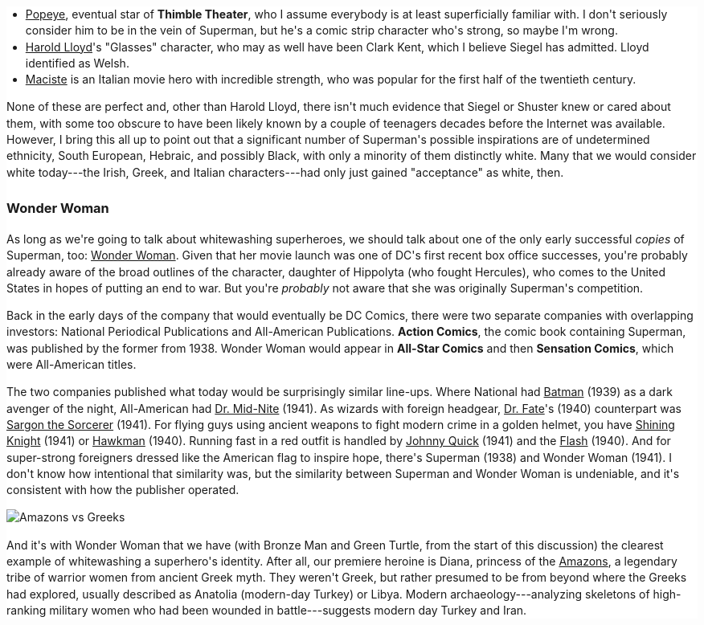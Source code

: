  * [Popeye](https://en.wikipedia.org/wiki/Popeye), eventual star of **Thimble Theater**, who I assume everybody is at least superficially familiar with.  I don't seriously consider him to be in the vein of Superman, but he's a comic strip character who's strong, so maybe I'm wrong.
 * [Harold Lloyd](https://en.wikipedia.org/wiki/Harold_Lloyd)'s "Glasses" character, who may as well have been Clark Kent, which I believe Siegel has admitted.  Lloyd identified as Welsh.
 * [Maciste](https://en.wikipedia.org/wiki/Maciste) is an Italian movie hero with incredible strength, who was popular for the first half of the twentieth century.

None of these are perfect and, other than Harold Lloyd, there isn't much evidence that Siegel or Shuster knew or cared about them, with some too obscure to have been likely known by a couple of teenagers decades before the Internet was available.  However, I bring this all up to point out that a significant number of Superman's possible inspirations are of undetermined ethnicity, South European, Hebraic, and possibly Black, with only a minority of them distinctly white.  Many that we would consider white today---the Irish, Greek, and Italian characters---had only just gained "acceptance" as white, then.

### Wonder Woman

As long as we're going to talk about whitewashing superheroes, we should talk about one of the only early successful *copies* of Superman, too:  [Wonder Woman](https://en.wikipedia.org/wiki/Wonder_Woman).  Given that her movie launch was one of DC's first recent box office successes, you're probably already aware of the broad outlines of the character, daughter of Hippolyta (who fought Hercules), who comes to the United States in hopes of putting an end to war.  But you're *probably* not aware that she was originally Superman's competition.

Back in the early days of the company that would eventually be DC Comics, there were two separate companies with overlapping investors:  National Periodical Publications and All-American Publications.  **Action Comics**, the comic book containing Superman, was published by the former from 1938.  Wonder Woman would appear in **All-Star Comics** and then **Sensation Comics**, which were All-American titles.

The two companies published what today would be surprisingly similar line-ups.  Where National had [Batman](https://en.wikipedia.org/wiki/Batman) (1939) as a dark avenger of the night, All-American had [Dr. Mid-Nite](https://en.wikipedia.org/wiki/Doctor_Mid-Nite) (1941).  As wizards with foreign headgear, [Dr. Fate](https://en.wikipedia.org/wiki/Doctor_Fate)'s (1940) counterpart was [Sargon the Sorcerer](https://en.wikipedia.org/wiki/Sargon_the_Sorcerer) (1941).  For flying guys using ancient weapons to fight modern crime in a golden helmet, you have [Shining Knight](https://en.wikipedia.org/wiki/Shining_Knight_(Sir_Justin)) (1941) or [Hawkman](https://en.wikipedia.org/wiki/Hawkman#The_Golden_Age_Hawkman_(Carter_Hall)) (1940).  Running fast in a red outfit is handled by [Johnny Quick](https://en.wikipedia.org/wiki/Johnny_Quick_(Johnny_Chambers)) (1941) and the [Flash](https://en.wikipedia.org/wiki/Flash_(Jay_Garrick)) (1940).  And for super-strong foreigners dressed like the American flag to inspire hope, there's Superman (1938) and Wonder Woman (1941).  I don't know how intentional that similarity was, but the similarity between Superman and Wonder Woman is undeniable, and it's consistent with how the publisher operated.

![Amazons vs Greeks](/blog/assets/Amazons-vs-Greeks.png "Amazons vs Greeks")

And it's with Wonder Woman that we have (with Bronze Man and Green Turtle, from the start of this discussion) the clearest example of whitewashing a superhero's identity.  After all, our premiere heroine is Diana, princess of the [Amazons](https://en.wikipedia.org/wiki/Amazons), a legendary tribe of warrior women from ancient Greek myth.  They weren't Greek, but rather presumed to be from beyond where the Greeks had explored, usually described as Anatolia (modern-day Turkey) or Libya.  Modern archaeology---analyzing skeletons of high-ranking military women who had been wounded in battle---suggests modern day Turkey and Iran.
